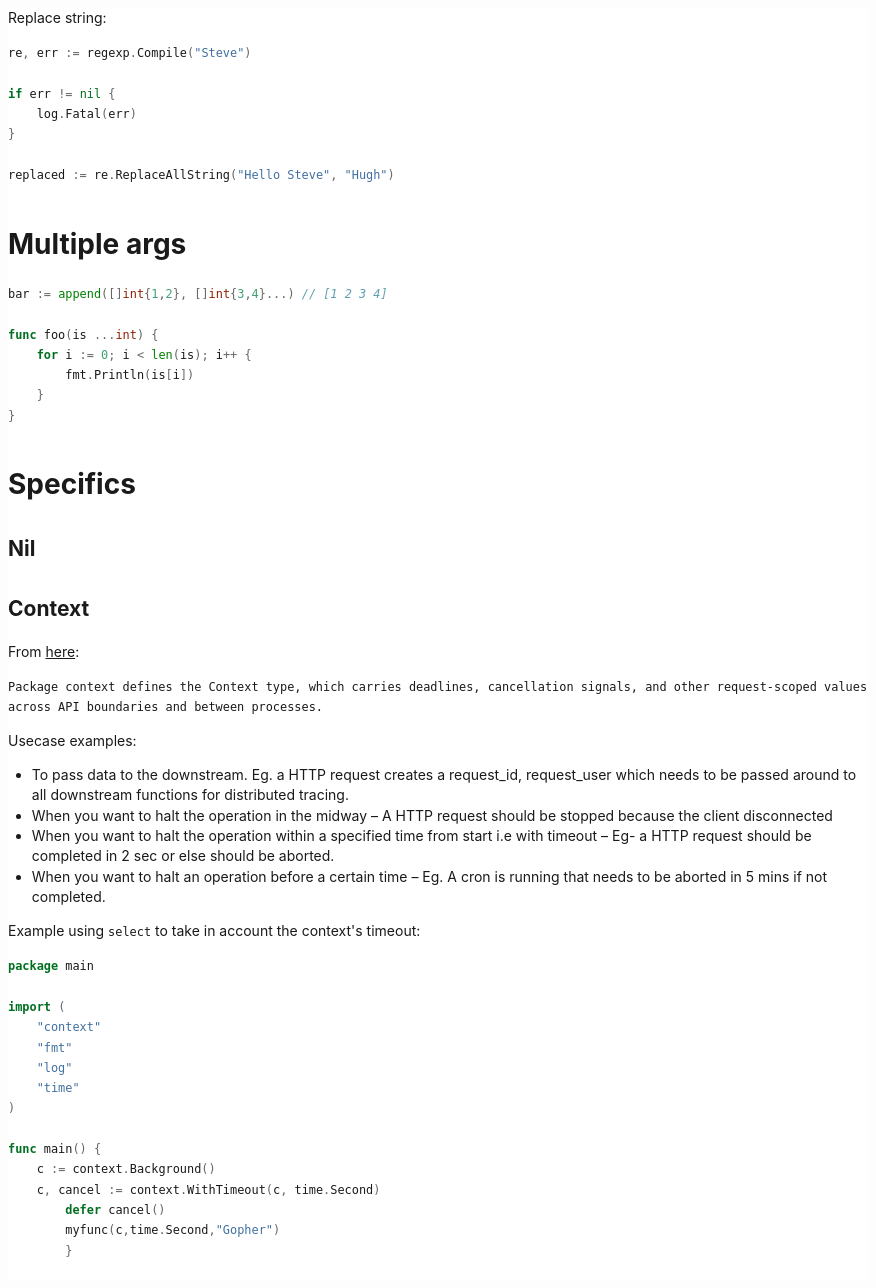 Replace string:
```go
re, err := regexp.Compile("Steve")

if err != nil {
	log.Fatal(err)
}

replaced := re.ReplaceAllString("Hello Steve", "Hugh")
```

# Multiple args

```go
bar := append([]int{1,2}, []int{3,4}...) // [1 2 3 4]

func foo(is ...int) {
    for i := 0; i < len(is); i++ {
        fmt.Println(is[i])
    }
}
```

# Specifics

## Nil

## Context

From [here](https://pkg.go.dev/context):
```
Package context defines the Context type, which carries deadlines, cancellation signals, and other request-scoped values across API boundaries and between processes. 
```

Usecase examples:
* To pass data to the downstream. Eg.  a HTTP request creates a request_id, request_user which needs to be passed around to all downstream functions for distributed tracing.
* When you want to halt the operation in the midway – A HTTP request should be stopped because the client disconnected
* When you want to halt the operation within a specified time from start i.e with timeout – Eg- a HTTP request should be completed in 2 sec or else should be aborted.
* When you want to halt an operation before a certain time – Eg. A cron is running that needs to be aborted in 5 mins if not completed.

Example using `select` to take in account the context's timeout:
```go
package main
 
import (
    "context"
    "fmt"
    "log"
    "time"
)
 
func main() {
    c := context.Background()
    c, cancel := context.WithTimeout(c, time.Second)
        defer cancel()
        myfunc(c,time.Second,"Gopher")
        }
 
```